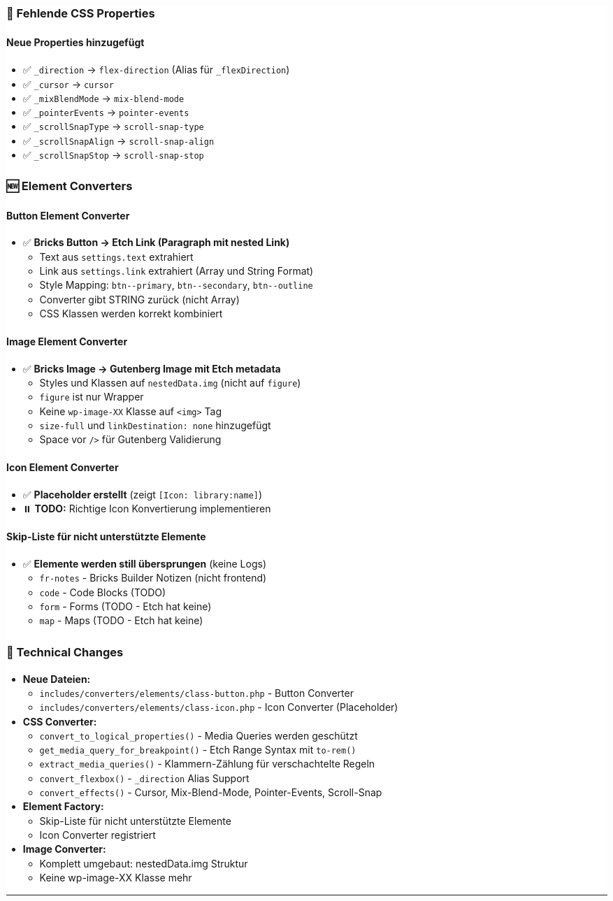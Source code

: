 ### 🔧 Fehlende CSS Properties

#### Neue Properties hinzugefügt

- ✅ `_direction` → `flex-direction` (Alias für `_flexDirection`)
- ✅ `_cursor` → `cursor`
- ✅ `_mixBlendMode` → `mix-blend-mode`
- ✅ `_pointerEvents` → `pointer-events`
- ✅ `_scrollSnapType` → `scroll-snap-type`
- ✅ `_scrollSnapAlign` → `scroll-snap-align`
- ✅ `_scrollSnapStop` → `scroll-snap-stop`

### 🆕 Element Converters

#### Button Element Converter

- ✅ **Bricks Button → Etch Link (Paragraph mit nested Link)**
  - Text aus `settings.text` extrahiert
  - Link aus `settings.link` extrahiert (Array und String Format)
  - Style Mapping: `btn--primary`, `btn--secondary`, `btn--outline`
  - Converter gibt STRING zurück (nicht Array)
  - CSS Klassen werden korrekt kombiniert

#### Image Element Converter

- ✅ **Bricks Image → Gutenberg Image mit Etch metadata**
  - Styles und Klassen auf `nestedData.img` (nicht auf `figure`)
  - `figure` ist nur Wrapper
  - Keine `wp-image-XX` Klasse auf `<img>` Tag
  - `size-full` und `linkDestination: none` hinzugefügt
  - Space vor `/>` für Gutenberg Validierung

#### Icon Element Converter

- ✅ **Placeholder erstellt** (zeigt `[Icon: library:name]`)
- ⏸️ **TODO:** Richtige Icon Konvertierung implementieren

#### Skip-Liste für nicht unterstützte Elemente

- ✅ **Elemente werden still übersprungen** (keine Logs)
  - `fr-notes` - Bricks Builder Notizen (nicht frontend)
  - `code` - Code Blocks (TODO)
  - `form` - Forms (TODO - Etch hat keine)
  - `map` - Maps (TODO - Etch hat keine)

### 📝 Technical Changes

- **Neue Dateien:**
  - `includes/converters/elements/class-button.php` - Button Converter
  - `includes/converters/elements/class-icon.php` - Icon Converter (Placeholder)
- **CSS Converter:**
  - `convert_to_logical_properties()` - Media Queries werden geschützt
  - `get_media_query_for_breakpoint()` - Etch Range Syntax mit `to-rem()`
  - `extract_media_queries()` - Klammern-Zählung für verschachtelte Regeln
  - `convert_flexbox()` - `_direction` Alias Support
  - `convert_effects()` - Cursor, Mix-Blend-Mode, Pointer-Events, Scroll-Snap
- **Element Factory:**
  - Skip-Liste für nicht unterstützte Elemente
  - Icon Converter registriert
- **Image Converter:**
  - Komplett umgebaut: nestedData.img Struktur
  - Keine wp-image-XX Klasse mehr

---